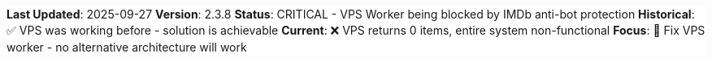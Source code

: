 
**Last Updated**: 2025-09-27
**Version**: 2.3.8
**Status**: CRITICAL - VPS Worker being blocked by IMDb anti-bot protection
**Historical**: ✅ VPS was working before - solution is achievable
**Current**: ❌ VPS returns 0 items, entire system non-functional
**Focus**: 🎯 Fix VPS worker - no alternative architecture will work